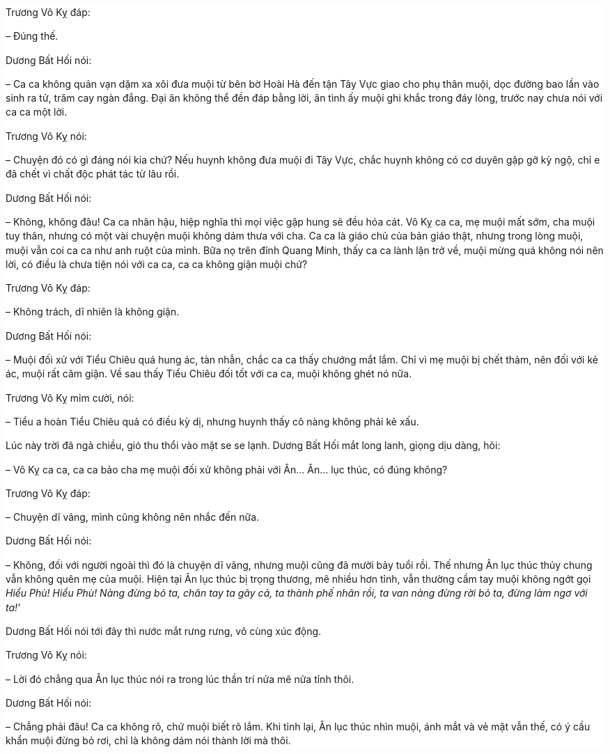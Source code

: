 Trương Vô Kỵ đáp:

– Đúng thế.

Dương Bất Hối nói:

– Ca ca không quản vạn dặm xa xôi đưa muội từ bên bờ Hoài Hà đến tận Tây Vực giao cho phụ thân muội, dọc đường bao lần vào sinh ra tử, trăm cay ngàn đắng. Đại ân không thể đền đáp bằng lời, ân tình ấy muội ghi khắc trong đáy lòng, trước nay chưa nói với ca ca một lời.

Trương Vô Kỵ nói:

– Chuyện đó có gì đáng nói kia chứ? Nếu huynh không đưa muội đi Tây Vực, chắc huynh không có cơ duyên gặp gỡ kỳ ngộ, chỉ e đã chết vì chất độc phát tác từ lâu rồi.

Dương Bất Hối nói:

– Không, không đâu! Ca ca nhân hậu, hiệp nghĩa thì mọi việc gặp hung sẽ đều hóa cát. Vô Kỵ ca ca, mẹ muội mất sớm, cha muội tuy thân, nhưng có một vài chuyện muội không dám thưa với cha. Ca ca là giáo chủ của bản giáo thật, nhưng trong lòng muội, muội vẫn coi ca ca như anh ruột của mình. Bữa nọ trên đỉnh Quang Minh, thấy ca ca lành lặn trở về, muội mừng quá không nói nên lời, có điều là chưa tiện nói với ca ca, ca ca không giận muội chứ?

Trương Vô Kỵ đáp:

– Không trách, dĩ nhiên là không giận.

Dương Bất Hối nói:

– Muội đối xử với Tiểu Chiêu quá hung ác, tàn nhẫn, chắc ca ca thấy chướng mắt lắm. Chỉ vì mẹ muội bị chết thảm, nên đối với kẻ ác, muội rất căm giận. Về sau thấy Tiểu Chiêu đối tốt với ca ca, muội không ghét nó nữa.

Trương Vô Kỵ mỉm cười, nói:

– Tiểu a hoàn Tiểu Chiêu quả có điều kỳ dị, nhưng huynh thấy cô nàng không phải kẻ xấu.

Lúc này trời đã ngả chiều, gió thu thổi vào mặt se se lạnh. Dương Bất Hối mắt long lanh, giọng dịu dàng, hỏi:

– Vô Kỵ ca ca, ca ca bảo cha mẹ muội đối xử không phải với Ân… Ân… lục thúc, có đúng không?

Trương Vô Kỵ đáp:

– Chuyện dĩ vãng, mình cũng không nên nhắc đến nữa.

Dương Bất Hối nói:

– Không, đối với người ngoài thì đó là chuyện dĩ vãng, nhưng muội cũng đã mười bảy tuổi rồi. Thế nhưng Ân lục thúc thủy chung vẫn không quên mẹ của muội. Hiện tại Ân lục thúc bị trọng thương, mê nhiều hơn tỉnh, vẫn thường cầm tay muội không ngớt gọi _Hiểu Phù! Hiểu Phù! Nàng đừng bỏ ta, chân tay ta gãy cả, ta thành phế nhân rồi, ta van nàng đừng rời bỏ ta, đừng làm ngơ với ta!’_

Dương Bất Hối nói tới đây thì nước mắt rưng rưng, vô cùng xúc động.

Trương Vô Kỵ nói:

– Lời đó chẳng qua Ân lục thúc nói ra trong lúc thần trí nửa mê nửa tỉnh thôi.

Dương Bất Hối nói:

– Chẳng phải đâu! Ca ca không rõ, chứ muội biết rõ lắm. Khi tỉnh lại, Ân lục thúc nhìn muội, ánh mắt và vẻ mặt vẫn thế, có ý cầu khẩn muội đừng bỏ rơi, chỉ là không dám nói thành lời mà thôi.
